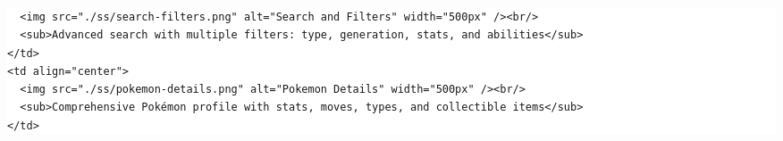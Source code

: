       <img src="./ss/search-filters.png" alt="Search and Filters" width="500px" /><br/>
      <sub>Advanced search with multiple filters: type, generation, stats, and abilities</sub>
    </td>
    <td align="center">
      <img src="./ss/pokemon-details.png" alt="Pokemon Details" width="500px" /><br/>
      <sub>Comprehensive Pokémon profile with stats, moves, types, and collectible items</sub>
    </td>
  </tr>
  <tr>
    <td align="center">